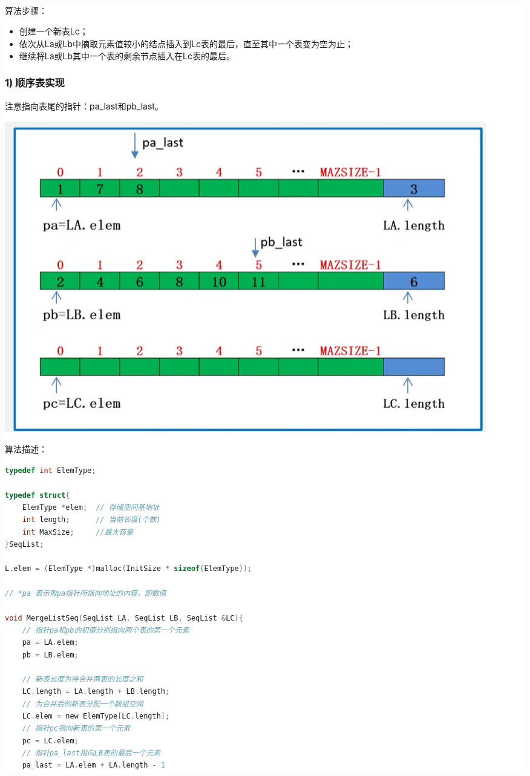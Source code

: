 算法步骤：

- 创建一个新表Lc；
- 依次从La或Lb中摘取元素值较小的结点插入到Lc表的最后，直至其中一个表变为空为止；
- 继续将La或Lb其中一个表的剩余节点插入在Lc表的最后。

### 1) 顺序表实现

注意指向表尾的指针：pa_last和pb_last。

![image-20210517185635367](./imgs/顺序表实现合并.png)

算法描述：

```c
typedef int ElemType;

typedef struct{
	ElemType *elem;  // 存储空间基地址
	int length;		 // 当前长度(个数)
    int MaxSize;     //最大容量
}SeqList;

L.elem = (ElemType *)malloc(InitSize * sizeof(ElemType)); 

// *pa 表示取pa指针所指向地址的内容，即数值

void MergeListSeq(SeqList LA, SeqList LB, SeqList &LC){
    // 指针pa和pb的初值分别指向两个表的第一个元素
    pa = LA.elem;
    pb = LB.elem;
    
    // 新表长度为待合并两表的长度之和
    LC.length = LA.length + LB.length;
    // 为合并后的新表分配一个数组空间
    LC.elem = new ElemType[LC.length];
    // 指针pc指向新表的第一个元素
    pc = LC.elem;
    // 指针pa_last指向LB表的最后一个元素
    pa_last = LA.elem + LA.length - 1
```